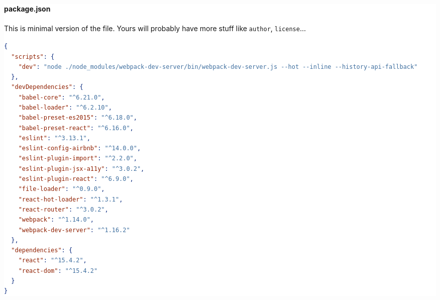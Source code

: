 #### package.json

This is minimal version of the file. Yours will probably have more stuff like `author`, `license`...

```json
{
  "scripts": {
    "dev": "node ./node_modules/webpack-dev-server/bin/webpack-dev-server.js --hot --inline --history-api-fallback"
  },
  "devDependencies": {
    "babel-core": "^6.21.0",
    "babel-loader": "^6.2.10",
    "babel-preset-es2015": "^6.18.0",
    "babel-preset-react": "^6.16.0",
    "eslint": "^3.13.1",
    "eslint-config-airbnb": "^14.0.0",
    "eslint-plugin-import": "^2.2.0",
    "eslint-plugin-jsx-a11y": "^3.0.2",
    "eslint-plugin-react": "^6.9.0",
    "file-loader": "^0.9.0",
    "react-hot-loader": "^1.3.1",
    "react-router": "^3.0.2",
    "webpack": "^1.14.0",
    "webpack-dev-server": "^1.16.2"
  },
  "dependencies": {
    "react": "^15.4.2",
    "react-dom": "^15.4.2"
  }
}
```

